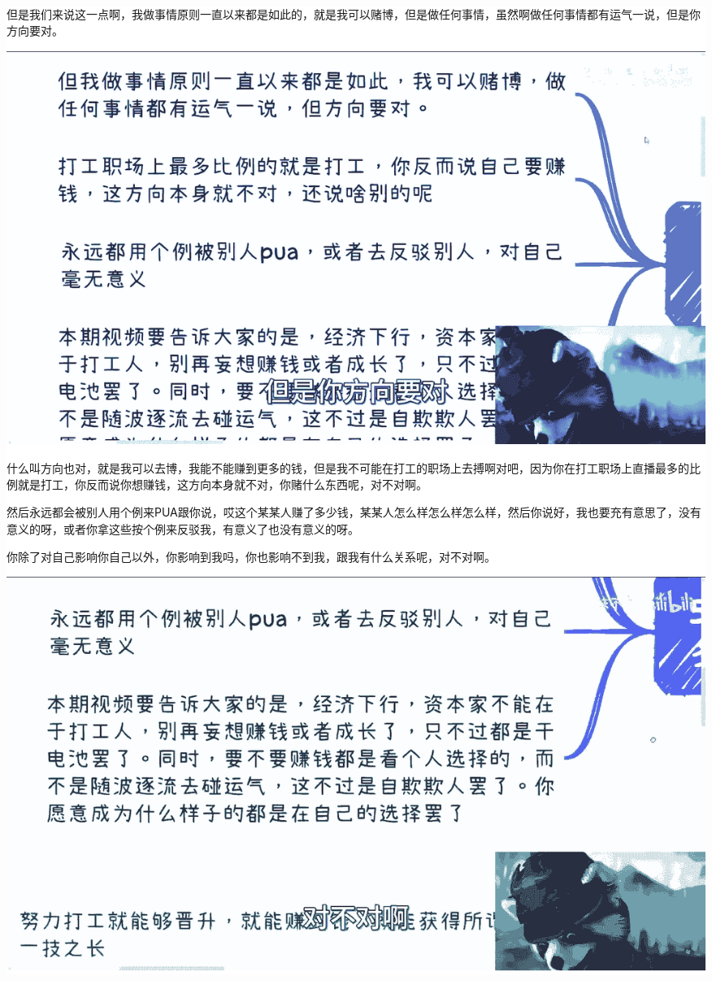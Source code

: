 但是我们来说这一点啊，我做事情原则一直以来都是如此的，就是我可以赌博，但是做任何事情，虽然啊做任何事情都有运气一说，但是你方向要对。



![](img/4e73c3423cb797229f012b00b86d81cb_37.png)

什么叫方向也对，就是我可以去博，我能不能赚到更多的钱，但是我不可能在打工的职场上去搏啊对吧，因为你在打工职场上直播最多的比例就是打工，你反而说你想赚钱，这方向本身就不对，你赌什么东西呢，对不对啊。

然后永远都会被别人用个例来PUA跟你说，哎这个某某人赚了多少钱，某某人怎么样怎么样怎么样，然后你说好，我也要充有意思了，没有意义的呀，或者你拿这些按个例来反驳我，有意义了也没有意义的呀。

你除了对自己影响你自己以外，你影响到我吗，你也影响不到我，跟我有什么关系呢，对不对啊。

![](img/4e73c3423cb797229f012b00b86d81cb_39.png)
